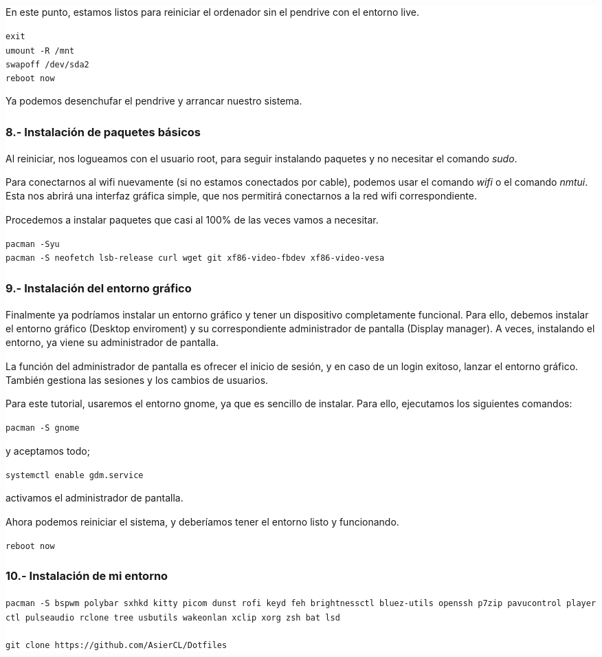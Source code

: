 En este punto, estamos listos para reiniciar el ordenador sin el pendrive con el entorno live.

```
exit
umount -R /mnt
swapoff /dev/sda2
reboot now
```
Ya podemos desenchufar el pendrive y arrancar nuestro sistema.


### 8.- Instalación de paquetes básicos

Al reiniciar, nos logueamos con el usuario root, para seguir instalando paquetes y no necesitar el comando _sudo_.

Para conectarnos al wifi nuevamente (si no estamos conectados por cable), podemos usar el comando _wifi_ o el comando _nmtui_.
Esta nos abrirá una interfaz gráfica simple, que nos permitirá conectarnos a la red wifi correspondiente.


Procedemos a instalar paquetes que casi al 100% de las veces vamos a necesitar.
```
pacman -Syu
pacman -S neofetch lsb-release curl wget git xf86-video-fbdev xf86-video-vesa
```

### 9.- Instalación del entorno gráfico
Finalmente ya podríamos instalar un entorno gráfico y tener un dispositivo completamente funcional. Para ello, debemos instalar el entorno gráfico (Desktop enviroment) y su correspondiente administrador de pantalla (Display manager). A veces, instalando el entorno, ya viene su administrador de pantalla.

La función del administrador de pantalla es ofrecer el inicio de sesión, y en caso de un login exitoso, lanzar el entorno gráfico. También gestiona las sesiones y los cambios de usuarios.

Para este tutorial, usaremos el entorno gnome, ya que es sencillo de instalar. Para ello, ejecutamos los siguientes comandos:
```
pacman -S gnome
```
y aceptamos todo;
```
systemctl enable gdm.service
```
activamos el administrador de pantalla.

Ahora podemos reiniciar el sistema, y deberíamos tener el entorno listo y funcionando.
```
reboot now
```


### 10.- Instalación de mi entorno

```
pacman -S bspwm polybar sxhkd kitty picom dunst rofi keyd feh brightnessctl bluez-utils openssh p7zip pavucontrol playerctl pulseaudio rclone tree usbutils wakeonlan xclip xorg zsh bat lsd

git clone https://github.com/AsierCL/Dotfiles
```